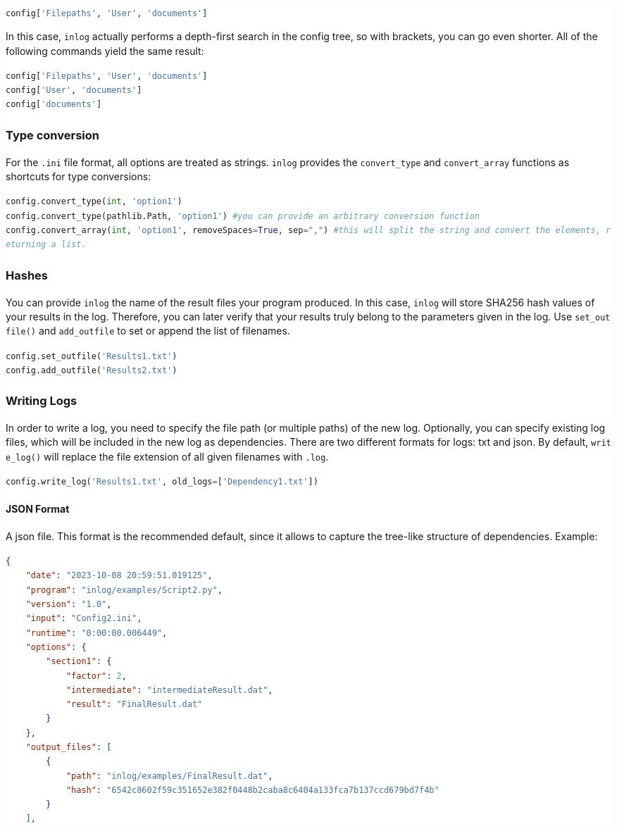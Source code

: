 ```python
config['Filepaths', 'User', 'documents']
```
In this case, `inlog` actually performs a depth-first search in the config tree, so with brackets, you can go even shorter. All of the following commands yield the same result:
```python
config['Filepaths', 'User', 'documents']
config['User', 'documents']
config['documents']
```


### Type conversion
For the `.ini` file format, all options are treated as strings. `inlog` provides the `convert_type` and `convert_array` functions as shortcuts for type conversions:
```python
config.convert_type(int, 'option1')
config.convert_type(pathlib.Path, 'option1') #you can provide an arbitrary conversion function
config.convert_array(int, 'option1', removeSpaces=True, sep=",") #this will split the string and convert the elements, returning a list.
```

### Hashes
You can provide `inlog` the name of the result files your program produced. In this case, `inlog` will store SHA256 hash values of your results in the log.
Therefore, you can later verify that your results truly belong to the parameters given in the log. Use `set_outfile()` and `add_outfile` to set or append the list of filenames.
```python
config.set_outfile('Results1.txt')
config.add_outfile('Results2.txt')
```

### Writing Logs
In order to write a log, you need to specify the file path (or multiple paths) of the new log. Optionally, you can specify existing log files, which will be included in the new log as dependencies. There are two different formats for logs: txt and json.
By default, `write_log()` will replace the file extension of all given filenames with `.log`.
```python
config.write_log('Results1.txt', old_logs=['Dependency1.txt'])
```

#### JSON Format
A json file. This format is the recommended default, since it allows to capture the tree-like structure of dependencies.
Example:
```json
{
    "date": "2023-10-08 20:59:51.019125",
    "program": "inlog/examples/Script2.py",
    "version": "1.0",
    "input": "Config2.ini",
    "runtime": "0:00:00.006449",
    "options": {
        "section1": {
            "factor": 2,
            "intermediate": "intermediateResult.dat",
            "result": "FinalResult.dat"
        }
    },
    "output_files": [
        {
            "path": "inlog/examples/FinalResult.dat",
            "hash": "6542c8602f59c351652e382f0448b2caba8c6404a133fca7b137ccd679bd7f4b"
        }
    ],
```
